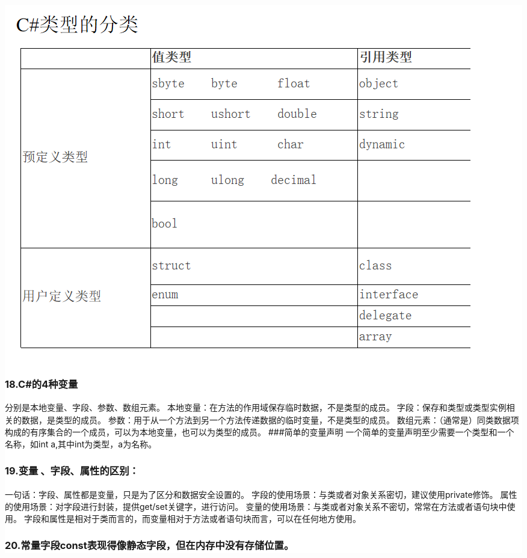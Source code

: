 ![在这里插入图片描述](CSharp学习笔记.assets/bb84369b040d5053c8d384040752d5d0.png)

### 18.C#的4种变量

分别是本地变量、字段、参数、数组元素。
本地变量：在方法的作用域保存临时数据，不是类型的成员。
字段：保存和类型或类型实例相关的数据，是类型的成员。
参数：用于从一个方法到另一个方法传递数据的临时变量，不是类型的成员。
数组元素：（通常是）同类数据项构成的有序集合的一个成员，可以为本地变量，也可以为类型的成员。
###简单的变量声明
一个简单的变量声明至少需要一个类型和一个名称，如int a,其中int为类型，a为名称。

### 19.变量 、字段、属性的区别：

一句话：字段、属性都是变量，只是为了区分和数据安全设置的。
字段的使用场景：与类或者对象关系密切，建议使用private修饰。
属性的使用场景：对字段进行封装，提供get/set关键字，进行访问。
变量的使用场景：与类或者对象关系不密切，常常在方法或者语句块中使用。
字段和属性是相对于类而言的，而变量相对于方法或者语句块而言，可以在任何地方使用。

### 20.常量字段const表现得像静态字段，但在内存中没有存储位置。
